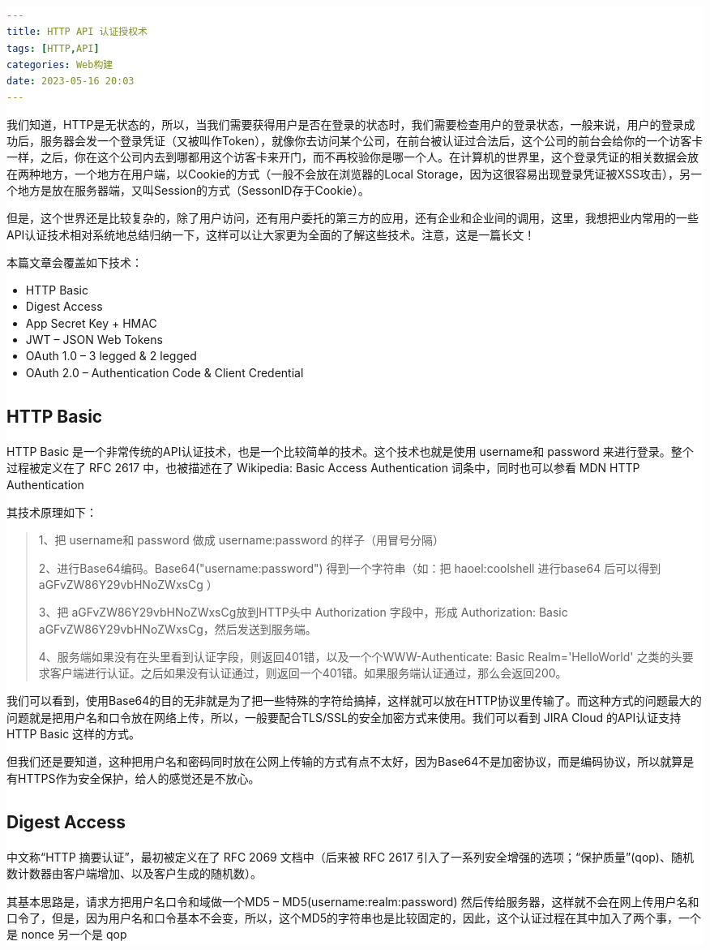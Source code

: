 ```yaml
---
title: HTTP API 认证授权术
tags: [HTTP,API]
categories: Web构建
date: 2023-05-16 20:03
---
```



我们知道，HTTP是无状态的，所以，当我们需要获得用户是否在登录的状态时，我们需要检查用户的登录状态，一般来说，用户的登录成功后，服务器会发一个登录凭证（又被叫作Token），就像你去访问某个公司，在前台被认证过合法后，这个公司的前台会给你的一个访客卡一样，之后，你在这个公司内去到哪都用这个访客卡来开门，而不再校验你是哪一个人。在计算机的世界里，这个登录凭证的相关数据会放在两种地方，一个地方在用户端，以Cookie的方式（一般不会放在浏览器的Local Storage，因为这很容易出现登录凭证被XSS攻击），另一个地方是放在服务器端，又叫Session的方式（SessonID存于Cookie）。

但是，这个世界还是比较复杂的，除了用户访问，还有用户委托的第三方的应用，还有企业和企业间的调用，这里，我想把业内常用的一些 API认证技术相对系统地总结归纳一下，这样可以让大家更为全面的了解这些技术。注意，这是一篇长文！

本篇文章会覆盖如下技术：

- HTTP Basic
- Digest Access
- App Secret Key + HMAC
- JWT – JSON Web Tokens
- OAuth 1.0 – 3 legged & 2 legged
- OAuth 2.0 – Authentication Code & Client Credential


## HTTP Basic
HTTP Basic 是一个非常传统的API认证技术，也是一个比较简单的技术。这个技术也就是使用 username和 password 来进行登录。整个过程被定义在了 RFC 2617 中，也被描述在了 Wikipedia: Basic Access Authentication 词条中，同时也可以参看 MDN HTTP Authentication

其技术原理如下：

> 1、把 username和 password 做成  username:password 的样子（用冒号分隔）
> 
> 2、进行Base64编码。Base64("username:password") 得到一个字符串（如：把 haoel:coolshell 进行base64 后可以得到 aGFvZW86Y29vbHNoZWxsCg ）
> 
> 3、把 aGFvZW86Y29vbHNoZWxsCg放到HTTP头中 Authorization 字段中，形成 Authorization: Basic aGFvZW86Y29vbHNoZWxsCg，然后发送到服务端。
> 
> 4、服务端如果没有在头里看到认证字段，则返回401错，以及一个个WWW-Authenticate: Basic Realm='HelloWorld' 之类的头要求客户端进行认证。之后如果没有认证通过，则返回一个401错。如果服务端认证通过，那么会返回200。

我们可以看到，使用Base64的目的无非就是为了把一些特殊的字符给搞掉，这样就可以放在HTTP协议里传输了。而这种方式的问题最大的问题就是把用户名和口令放在网络上传，所以，一般要配合TLS/SSL的安全加密方式来使用。我们可以看到 JIRA Cloud 的API认证支持HTTP Basic 这样的方式。

但我们还是要知道，这种把用户名和密码同时放在公网上传输的方式有点不太好，因为Base64不是加密协议，而是编码协议，所以就算是有HTTPS作为安全保护，给人的感觉还是不放心。

## Digest Access
中文称“HTTP 摘要认证”，最初被定义在了 RFC 2069 文档中（后来被 RFC 2617 引入了一系列安全增强的选项；“保护质量”(qop)、随机数计数器由客户端增加、以及客户生成的随机数）。

其基本思路是，请求方把用户名口令和域做一个MD5 –  MD5(username:realm:password) 然后传给服务器，这样就不会在网上传用户名和口令了，但是，因为用户名和口令基本不会变，所以，这个MD5的字符串也是比较固定的，因此，这个认证过程在其中加入了两个事，一个是 nonce 另一个是 qop
